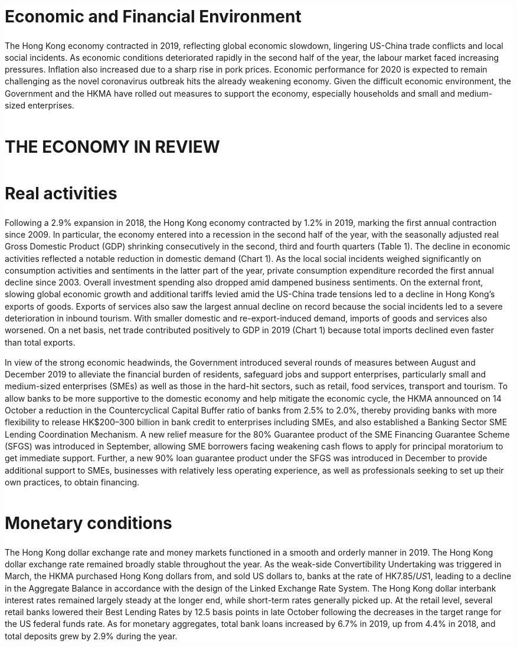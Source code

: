 # Economic and Financial Environment

The Hong Kong economy contracted in 2019, reflecting global economic slowdown, lingering US-China trade conflicts and local social incidents. As economic conditions deteriorated rapidly in the second half of the year, the labour market faced increasing pressures. Inflation also increased due to a sharp rise in pork prices. Economic performance for 2020 is expected to remain challenging as the novel coronavirus outbreak hits the already weakening economy. Given the difficult economic environment, the Government and the HKMA have rolled out measures to support the economy, especially households and small and medium-sized enterprises.

# THE ECONOMY IN REVIEW

# Real activities

Following a 2.9% expansion in 2018, the Hong Kong economy contracted by 1.2% in 2019, marking the first annual contraction since 2009. In particular, the economy entered into a recession in the second half of the year, with the seasonally adjusted real Gross Domestic Product (GDP) shrinking consecutively in the second, third and fourth quarters (Table 1). The decline in economic activities reflected a notable reduction in domestic demand (Chart 1). As the local social incidents weighed significantly on consumption activities and sentiments in the latter part of the year, private consumption expenditure recorded the first annual decline since 2003. Overall investment spending also dropped amid dampened business sentiments. On the external front, slowing global economic growth and additional tariffs levied amid the US-China trade tensions led to a decline in Hong Kong’s exports of goods. Exports of services also saw the largest annual decline on record because the social incidents led to a severe deterioration in inbound tourism. With smaller domestic and re-export-induced demand, imports of goods and services also worsened. On a net basis, net trade contributed positively to GDP in 2019 (Chart 1) because total imports declined even faster than total exports.

In view of the strong economic headwinds, the Government introduced several rounds of measures between August and December 2019 to alleviate the financial burden of residents, safeguard jobs and support enterprises, particularly small and medium-sized enterprises (SMEs) as well as those in the hard-hit sectors, such as retail, food services, transport and tourism. To allow banks to be more supportive to the domestic economy and help mitigate the economic cycle, the HKMA announced on 14 October a reduction in the Countercyclical Capital Buffer ratio of banks from 2.5% to 2.0%, thereby providing banks with more flexibility to release HK$200–300 billion in bank credit to enterprises including SMEs, and also established a Banking Sector SME Lending Coordination Mechanism. A new relief measure for the 80% Guarantee product of the SME Financing Guarantee Scheme (SFGS) was introduced in September, allowing SME borrowers facing weakening cash flows to apply for principal moratorium to get immediate support. Further, a new 90% loan guarantee product under the SFGS was introduced in December to provide additional support to SMEs, businesses with relatively less operating experience, as well as professionals seeking to set up their own practices, to obtain financing.

# Monetary conditions

The Hong Kong dollar exchange rate and money markets functioned in a smooth and orderly manner in 2019. The Hong Kong dollar exchange rate remained broadly stable throughout the year. As the weak-side Convertibility Undertaking was triggered in March, the HKMA purchased Hong Kong dollars from, and sold US dollars to, banks at the rate of HK$7.85/US$1, leading to a decline in the Aggregate Balance in accordance with the design of the Linked Exchange Rate System. The Hong Kong dollar interbank interest rates remained largely steady at the longer end, while short-term rates generally picked up. At the retail level, several retail banks lowered their Best Lending Rates by 12.5 basis points in late October following the decreases in the target range for the US federal funds rate. As for monetary aggregates, total bank loans increased by 6.7% in 2019, up from 4.4% in 2018, and total deposits grew by 2.9% during the year.
